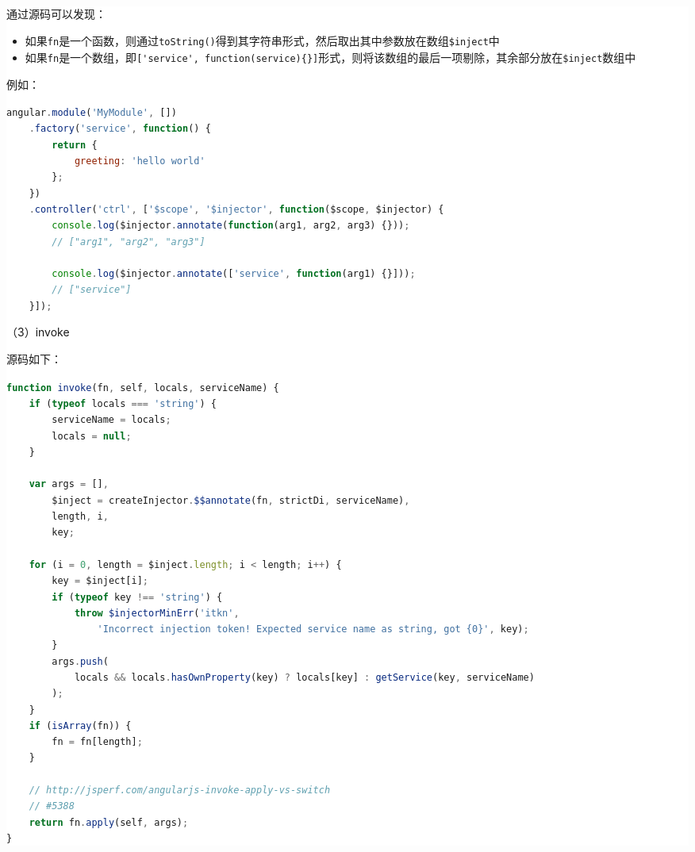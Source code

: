通过源码可以发现：

- 如果`fn`是一个函数，则通过`toString()`得到其字符串形式，然后取出其中参数放在数组`$inject`中
- 如果`fn`是一个数组，即`['service', function(service){}]`形式，则将该数组的最后一项剔除，其余部分放在`$inject`数组中

例如：

```javascript
angular.module('MyModule', [])
    .factory('service', function() {
        return {
            greeting: 'hello world'
        };
    })
    .controller('ctrl', ['$scope', '$injector', function($scope, $injector) {
        console.log($injector.annotate(function(arg1, arg2, arg3) {}));
        // ["arg1", "arg2", "arg3"]
        
        console.log($injector.annotate(['service', function(arg1) {}]));
        // ["service"]
    }]);
```

（3）invoke

源码如下：

```javascript
function invoke(fn, self, locals, serviceName) {
    if (typeof locals === 'string') {
        serviceName = locals;
        locals = null;
    }

    var args = [],
        $inject = createInjector.$$annotate(fn, strictDi, serviceName),
        length, i,
        key;

    for (i = 0, length = $inject.length; i < length; i++) {
        key = $inject[i];
        if (typeof key !== 'string') {
            throw $injectorMinErr('itkn',
                'Incorrect injection token! Expected service name as string, got {0}', key);
        }
        args.push(
            locals && locals.hasOwnProperty(key) ? locals[key] : getService(key, serviceName)
        );
    }
    if (isArray(fn)) {
        fn = fn[length];
    }

    // http://jsperf.com/angularjs-invoke-apply-vs-switch
    // #5388
    return fn.apply(self, args);
}
```
